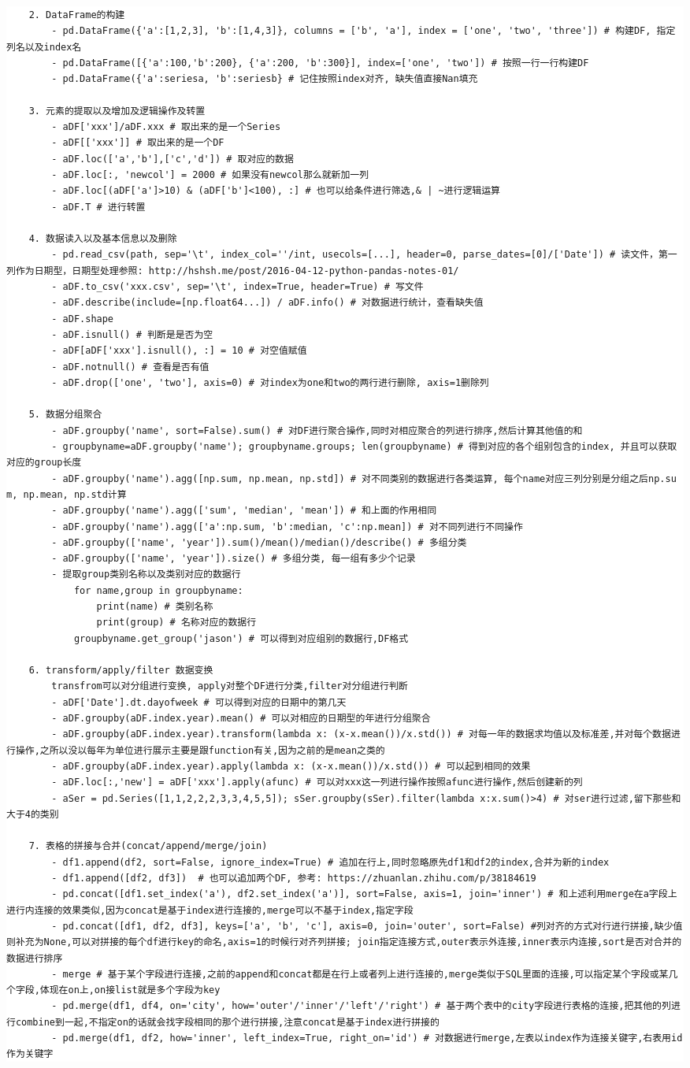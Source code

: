 		2. DataFrame的构建
			- pd.DataFrame({'a':[1,2,3], 'b':[1,4,3]}, columns = ['b', 'a'], index = ['one', 'two', 'three']) # 构建DF, 指定列名以及index名
			- pd.DataFrame([{'a':100,'b':200}, {'a':200, 'b':300}], index=['one', 'two']) # 按照一行一行构建DF
			- pd.DataFrame({'a':seriesa, 'b':seriesb} # 记住按照index对齐, 缺失值直接Nan填充

		3. 元素的提取以及增加及逻辑操作及转置
			- aDF['xxx']/aDF.xxx # 取出来的是一个Series
			- aDF[['xxx']] # 取出来的是一个DF
			- aDF.loc(['a','b'],['c','d']) # 取对应的数据
			- aDF.loc[:, 'newcol'] = 2000 # 如果没有newcol那么就新加一列
			- aDF.loc[(aDF['a']>10) & (aDF['b']<100), :] # 也可以给条件进行筛选,& | ~进行逻辑运算
			- aDF.T # 进行转置

		4. 数据读入以及基本信息以及删除
			- pd.read_csv(path, sep='\t', index_col=''/int, usecols=[...], header=0, parse_dates=[0]/['Date']) # 读文件，第一列作为日期型，日期型处理参照: http://hshsh.me/post/2016-04-12-python-pandas-notes-01/
			- aDF.to_csv('xxx.csv', sep='\t', index=True, header=True) # 写文件
			- aDF.describe(include=[np.float64...]) / aDF.info() # 对数据进行统计，查看缺失值
			- aDF.shape
			- aDF.isnull() # 判断是是否为空
			- aDF[aDF['xxx'].isnull(), :] = 10 # 对空值赋值
			- aDF.notnull() # 查看是否有值
			- aDF.drop(['one', 'two'], axis=0) # 对index为one和two的两行进行删除, axis=1删除列

		5. 数据分组聚合
			- aDF.groupby('name', sort=False).sum() # 对DF进行聚合操作,同时对相应聚合的列进行排序,然后计算其他值的和
			- groupbyname=aDF.groupby('name'); groupbyname.groups; len(groupbyname) # 得到对应的各个组别包含的index, 并且可以获取对应的group长度
			- aDF.groupby('name').agg([np.sum, np.mean, np.std]) # 对不同类别的数据进行各类运算, 每个name对应三列分别是分组之后np.sum, np.mean, np.std计算
			- aDF.groupby('name').agg(['sum', 'median', 'mean']) # 和上面的作用相同
			- aDF.groupby('name').agg(['a':np.sum, 'b':median, 'c':np.mean]) # 对不同列进行不同操作
			- aDF.groupby(['name', 'year']).sum()/mean()/median()/describe() # 多组分类
			- aDF.groupby(['name', 'year']).size() # 多组分类, 每一组有多少个记录
			- 提取group类别名称以及类别对应的数据行
				for name,group in groupbyname:
					print(name) # 类别名称
					print(group) # 名称对应的数据行
				groupbyname.get_group('jason') # 可以得到对应组别的数据行,DF格式

		6. transform/apply/filter 数据变换
			transfrom可以对分组进行变换, apply对整个DF进行分类,filter对分组进行判断
			- aDF['Date'].dt.dayofweek # 可以得到对应的日期中的第几天
			- aDF.groupby(aDF.index.year).mean() # 可以对相应的日期型的年进行分组聚合
			- aDF.groupby(aDF.index.year).transform(lambda x: (x-x.mean())/x.std()) # 对每一年的数据求均值以及标准差,并对每个数据进行操作,之所以没以每年为单位进行展示主要是跟function有关,因为之前的是mean之类的
			- aDF.groupby(aDF.index.year).apply(lambda x: (x-x.mean())/x.std()) # 可以起到相同的效果
			- aDF.loc[:,'new'] = aDF['xxx'].apply(afunc) # 可以对xxx这一列进行操作按照afunc进行操作,然后创建新的列
			- aSer = pd.Series([1,1,2,2,2,3,3,4,5,5]); sSer.groupby(sSer).filter(lambda x:x.sum()>4) # 对ser进行过滤,留下那些和大于4的类别

		7. 表格的拼接与合并(concat/append/merge/join)
			- df1.append(df2, sort=False, ignore_index=True) # 追加在行上,同时忽略原先df1和df2的index,合并为新的index
			- df1.append([df2, df3])  # 也可以追加两个DF, 参考: https://zhuanlan.zhihu.com/p/38184619
			- pd.concat([df1.set_index('a'), df2.set_index('a')], sort=False, axis=1, join='inner') # 和上述利用merge在a字段上进行内连接的效果类似,因为concat是基于index进行连接的,merge可以不基于index,指定字段
			- pd.concat([df1, df2, df3], keys=['a', 'b', 'c'], axis=0, join='outer', sort=False) #列对齐的方式对行进行拼接,缺少值则补充为None,可以对拼接的每个df进行key的命名,axis=1的时候行对齐列拼接; join指定连接方式,outer表示外连接,inner表示内连接,sort是否对合并的数据进行排序
			- merge # 基于某个字段进行连接,之前的append和concat都是在行上或者列上进行连接的,merge类似于SQL里面的连接,可以指定某个字段或某几个字段,体现在on上,on接list就是多个字段为key
			- pd.merge(df1, df4, on='city', how='outer'/'inner'/'left'/'right') # 基于两个表中的city字段进行表格的连接,把其他的列进行combine到一起,不指定on的话就会找字段相同的那个进行拼接,注意concat是基于index进行拼接的
			- pd.merge(df1, df2, how='inner', left_index=True, right_on='id') # 对数据进行merge,左表以index作为连接关键字,右表用id作为关键字
